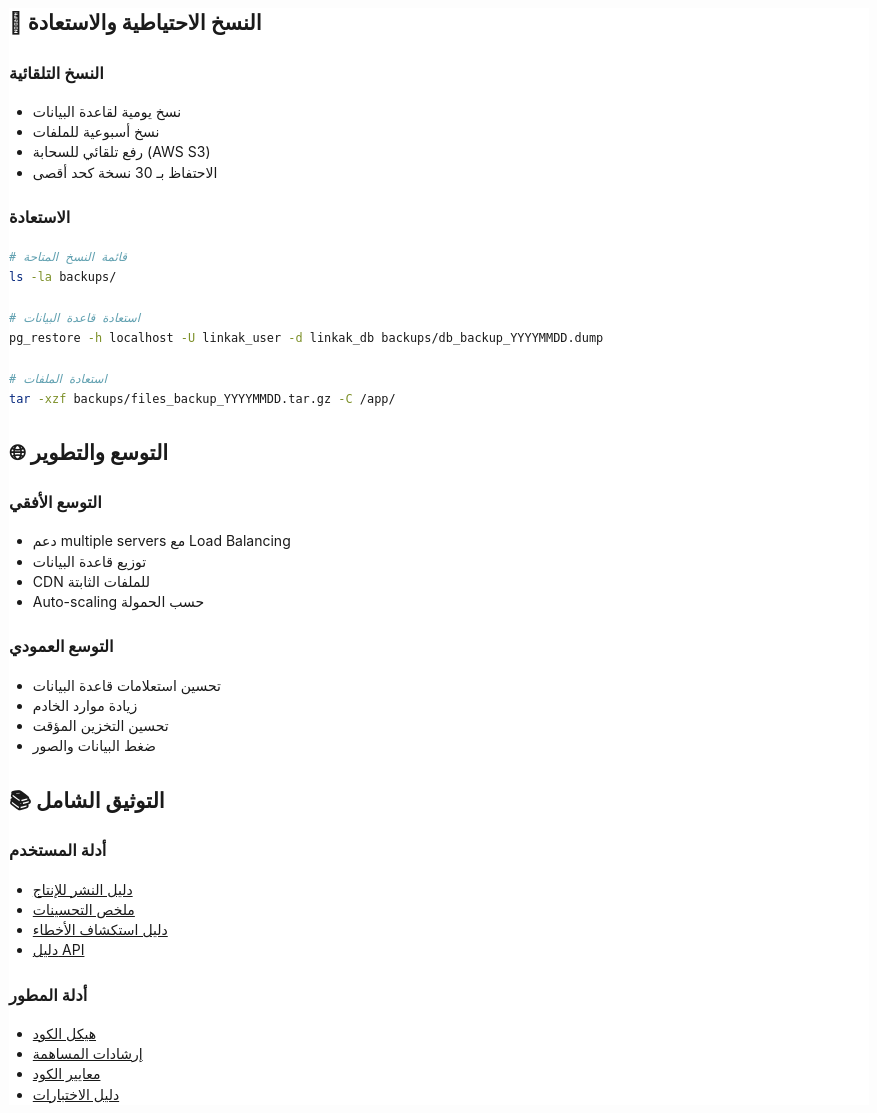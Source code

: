 ## 🔄 النسخ الاحتياطية والاستعادة

### النسخ التلقائية
- نسخ يومية لقاعدة البيانات
- نسخ أسبوعية للملفات
- رفع تلقائي للسحابة (AWS S3)
- الاحتفاظ بـ 30 نسخة كحد أقصى

### الاستعادة
```bash
# قائمة النسخ المتاحة
ls -la backups/

# استعادة قاعدة البيانات
pg_restore -h localhost -U linkak_user -d linkak_db backups/db_backup_YYYYMMDD.dump

# استعادة الملفات
tar -xzf backups/files_backup_YYYYMMDD.tar.gz -C /app/
```

## 🌐 التوسع والتطوير

### التوسع الأفقي
- دعم multiple servers مع Load Balancing
- توزيع قاعدة البيانات
- CDN للملفات الثابتة
- Auto-scaling حسب الحمولة

### التوسع العمودي
- تحسين استعلامات قاعدة البيانات
- زيادة موارد الخادم
- تحسين التخزين المؤقت
- ضغط البيانات والصور

## 📚 التوثيق الشامل

### أدلة المستخدم
- [دليل النشر للإنتاج](PRODUCTION_DEPLOYMENT_GUIDE.md)
- [ملخص التحسينات](PRODUCTION_ENHANCEMENTS_SUMMARY.md)
- [دليل استكشاف الأخطاء](TROUBLESHOOTING.md)
- [دليل API](API_DOCUMENTATION.md)

### أدلة المطور
- [هيكل الكود](CODE_STRUCTURE.md)
- [إرشادات المساهمة](CONTRIBUTING.md)
- [معايير الكود](CODE_STANDARDS.md)
- [دليل الاختبارات](TESTING_GUIDE.md)
